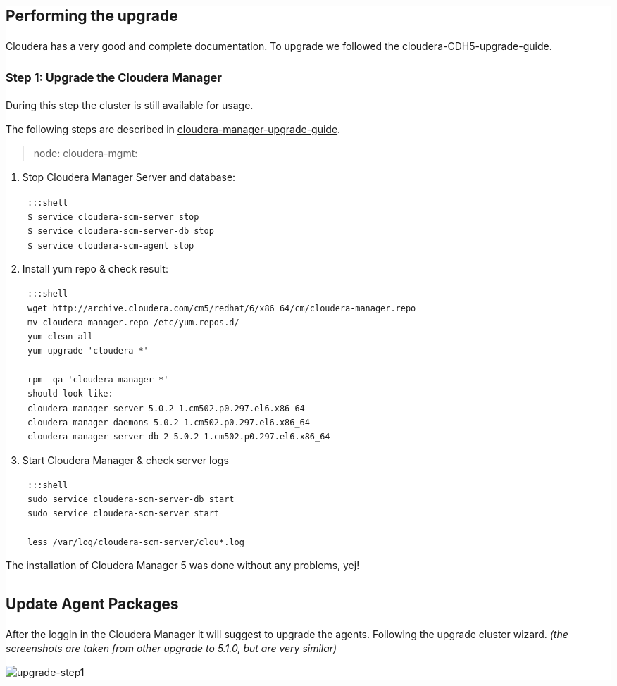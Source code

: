 
## Performing the upgrade

Cloudera has a very good and complete documentation. To upgrade we followed the [cloudera-CDH5-upgrade-guide](http://www.cloudera.com/content/cloudera-content/cloudera-docs/CDH5/latest/CDH5-Installation-Guide/cdh5ig_cdh4_to_cdh5_upgrade.html).

### Step 1: Upgrade the Cloudera Manager

During this step the cluster is still available for usage.

The following steps are described in [cloudera-manager-upgrade-guide](http://www.cloudera.com/content/cloudera-content/cloudera-docs/CM5/latest/Cloudera-Manager-Administration-Guide/cm5ag_upgrading_cm.html).

> node: cloudera-mgmt:

1. Stop Cloudera Manager Server and database:

        :::shell
        $ service cloudera-scm-server stop
        $ service cloudera-scm-server-db stop
        $ service cloudera-scm-agent stop

1. Install yum repo & check result:

        :::shell
        wget http://archive.cloudera.com/cm5/redhat/6/x86_64/cm/cloudera-manager.repo
        mv cloudera-manager.repo /etc/yum.repos.d/
        yum clean all
        yum upgrade 'cloudera-*' 

        rpm -qa 'cloudera-manager-*'
        should look like:
        cloudera-manager-server-5.0.2-1.cm502.p0.297.el6.x86_64
        cloudera-manager-daemons-5.0.2-1.cm502.p0.297.el6.x86_64
        cloudera-manager-server-db-2-5.0.2-1.cm502.p0.297.el6.x86_64

1. Start Cloudera Manager & check server logs

        :::shell
        sudo service cloudera-scm-server-db start
        sudo service cloudera-scm-server start

        less /var/log/cloudera-scm-server/clou*.log

The installation of Cloudera Manager 5 was done without any problems, yej!


## Update Agent Packages

After the loggin in the Cloudera Manager it will suggest to upgrade the agents. 
Following the upgrade cluster wizard. _(the screenshots are taken from other upgrade to 5.1.0, but are very similar)_

![upgrade-step1](static/images/upgrade-cdh5-cluster/wizard.png)
